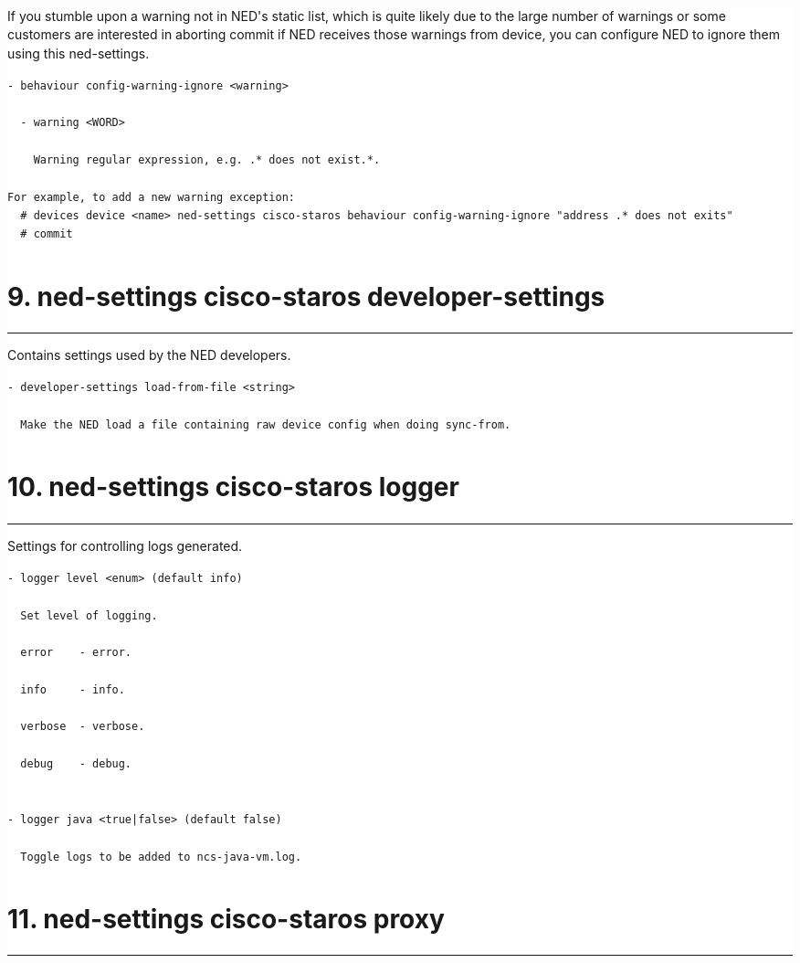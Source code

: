   If you stumble upon a warning not in NED's static list, which is quite
  likely due to the large number of warnings or some customers are interested
  in aborting commit if NED receives those warnings from device, you can configure
  NED to ignore them using this ned-settings.

    - behaviour config-warning-ignore <warning>

      - warning <WORD>

        Warning regular expression, e.g. .* does not exist.*.

    For example, to add a new warning exception:
      # devices device <name> ned-settings cisco-staros behaviour config-warning-ignore "address .* does not exits"
      # commit


# 9. ned-settings cisco-staros developer-settings
-------------------------------------------------

  Contains settings used by the NED developers.


    - developer-settings load-from-file <string>

      Make the NED load a file containing raw device config when doing sync-from.


# 10. ned-settings cisco-staros logger
--------------------------------------

  Settings for controlling logs generated.


    - logger level <enum> (default info)

      Set level of logging.

      error    - error.

      info     - info.

      verbose  - verbose.

      debug    - debug.


    - logger java <true|false> (default false)

      Toggle logs to be added to ncs-java-vm.log.


# 11. ned-settings cisco-staros proxy
-------------------------------------
